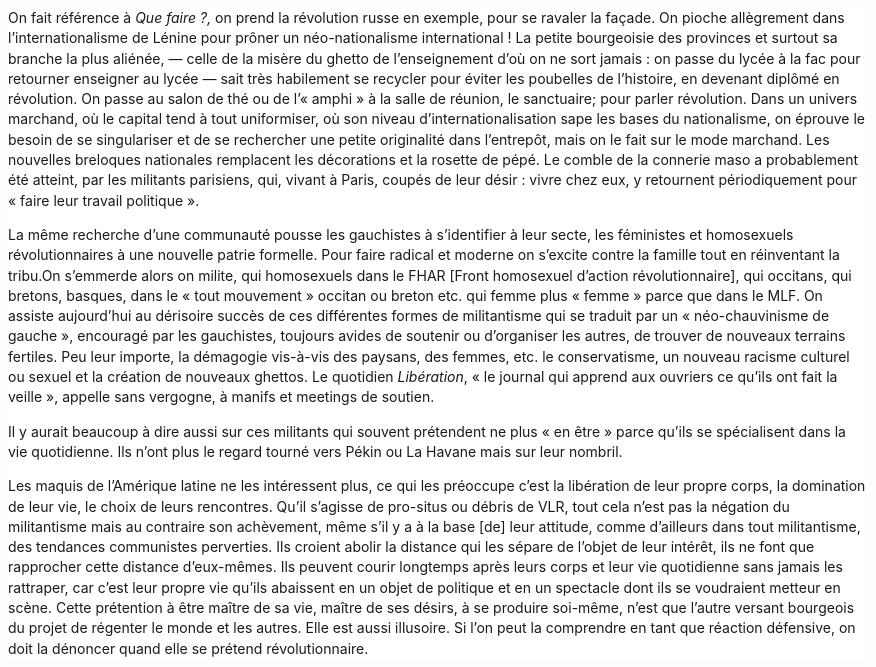 On fait référence à _Que faire ?,_ on prend la révolution russe en exemple, pour se ravaler la façade. On pioche allègrement dans l’internationalisme de Lénine pour prôner un néo-nationalisme international ! La petite bourgeoisie des provinces et surtout sa branche la plus aliénée, — celle de la misère du ghetto de l’enseignement d’où on ne sort jamais : on passe du lycée à la fac pour retourner enseigner au lycée — sait très habilement se recycler pour éviter les poubelles de l’histoire, en devenant diplômé en révolution. On passe au salon de thé ou de l’« amphi » à la salle de réunion, le sanctuaire; pour parler révolution. Dans un univers marchand, où le capital tend à tout uniformiser, où son niveau d’internationalisation sape les bases du nationalisme, on éprouve le besoin de se singulariser et de se rechercher une petite originalité dans l’entrepôt, mais on le fait sur le mode marchand. Les nouvelles breloques nationales remplacent les décorations et la rosette de pépé. Le comble de la connerie maso a probablement été atteint, par les militants parisiens, qui, vivant à Paris, coupés de leur désir : vivre chez eux, y retournent périodiquement pour « faire leur travail politique ».

La même recherche d’une communauté pousse les gauchistes à s’identifier à leur secte, les féministes et homosexuels révolutionnaires à une nouvelle patrie formelle. Pour faire radical et moderne on s’excite contre la famille tout en réinventant la tribu.On s’emmerde alors on milite, qui homosexuels dans le FHAR [Front homosexuel d’action révolutionnaire], qui occitans, qui bretons, basques, dans le « tout mouvement » occitan ou breton etc. qui femme plus « femme » parce que dans le MLF. On assiste aujourd’hui au dérisoire succès de ces différentes formes de militantisme qui se traduit par un « néo-chauvinisme de gauche », encouragé par les gauchistes, toujours avides de soutenir ou d’organiser les autres, de trouver de nouveaux terrains fertiles. Peu leur importe, la démagogie vis-à-vis des paysans, des femmes, etc. le conservatisme, un nouveau racisme culturel ou sexuel et la création de nouveaux ghettos. Le quotidien _Libération_, « le journal qui apprend aux ouvriers ce qu’ils ont fait la veille », appelle sans vergogne, à manifs et meetings de soutien.

Il y aurait beaucoup à dire aussi sur ces militants qui souvent prétendent ne plus « en être » parce qu’ils se spécialisent dans la vie quotidienne. Ils n’ont plus le regard tourné vers Pékin ou La Havane mais sur leur nombril.

Les maquis de l’Amérique latine ne les intéressent plus, ce qui les préoccupe c’est la libération de leur propre corps, la domination de leur vie, le choix de leurs rencontres. Qu’il s’agisse de pro-situs ou débris de VLR, tout cela n’est pas la négation du militantisme mais au contraire son achèvement, même s’il y a à la base [de] leur attitude, comme d’ailleurs dans tout militantisme, des tendances communistes perverties. Ils croient abolir la distance qui les sépare de l’objet de leur intérêt, ils ne font que rapprocher cette distance d’eux-mêmes. Ils peuvent courir longtemps après leurs corps et leur vie quotidienne sans jamais les rattraper, car c’est leur propre vie qu’ils abaissent en un objet de politique et en un spectacle dont ils se voudraient metteur en scène. Cette prétention à être maître de sa vie, maître de ses désirs, à se produire soi-même, n’est que l’autre versant bourgeois du projet de régenter le monde et les autres. Elle est aussi illusoire. Si l’on peut la comprendre en tant que réaction défensive, on doit la dénoncer quand elle se prétend révolutionnaire.


[^6]: La brochure est rédigée en 1974, trois ans après le centenaire de la Commune de Paris.
[^7]: Note du texte original (les adresses sont reproduites à titre documentaire) : _Rupture avec Lutte ouvrière et le trotskisme_, par M. Bérard (Paris, 1973, correspondance : Révolution internationale, BP 219, 75827 Paris cedex 17). _Bilan du Comité de lutte Renault_, par Baruch Zorobabel, édité par ICO [Informations et correspondances ouvrières], Paris, 1972 (correspondance : H. Simon, 34, rue St Sébastien 75011 Paris). L’auteur de ce texte, après de multiples menaces et un cassage de gueule de la part de ses ex-amis maoïstes, s’est suicidé (voir l’article de Rémi Hess dans la revue _L’Homme et la société_, n° 29-30, juillet-décembre 1973, p. 44, édité par Anthropos [Sur cette brochure et son auteur, voir ma propre note, en fin de texte C. G.]. _Le Fléau social_, revue qui ne paraît plus (BP 252-16 75766 Paris cedex 16). Note ajoutée par les rééditeurs de la brochure en 1975 : À signaler également la revue _Errata_ (correspondance : BP n° 48, 75830 Paris cedex 17) qui a aussi publié la brochure _L’obscurité du moment non vécu_, l’affiche _Que sont les_ _amants devenus_, le pamphlet _Les Lopes_ ainsi qu’une affiche _La grégaire solitude_, publiée par des participants à la revue (correspondance : Esquisses, BP 151, Grenoble cedex).
[^8]: Note originale : Cf. le livre de Jean Barrot _Le Mouvement communiste_, éditions Champ libre. Et « Critique de l’idéologie ultra-gauche » dans le livre _La Question russe_, éditions Tête de feuille.
[^9]: Note ajoutée en 1975 : Une partie des articles de _Socialisme ou barbarie_ ont été réédités : de Castoriadis, _La Société bureaucratique_ (10/18), _L’expérience du mouvement ouvrier_ (10/18), _L’Institution imaginaire de la société_ (Seuil) ; de Claude Lefort, _Éléments d’une critique de la bureaucratie_ (éd. Droz). De plus, ont été publiés : _Entretien avec Cornélius Castoriadis_ par l’APL [Agence de presse Libération] Normandie (diffusé par la librairie des Deux Mondes 10, rue Gay Lussac 75005 Paris), _Entretien avec Claude Lefort_, revue _L’Anti-mythes_, n° 14, novembre 1975 (correspondance : Claude Chevalier, 327 Bd des Belles Portes 14200 Hérouville). [On peut ajouter aujourd’hui l’anthologie de textes de _Socialisme ou barbarie_ publiée par Acratie en 2007 (L’Essart, 86310 La Bussière, <[http://acratie.ouvaton.org&gt](http://acratie.ouvaton.org&gt);).
[^10]: Note ajoutée en 1975 : Les principaux ouvrages de l’IS sont : _Internationale situationniste 1958/1969_, Champ libre ; _La Société du spectacle_, Guy Debord, Champ libre ; _Traité de savoir vivre à l’usage des jeunes générations_, Raoul Vaneigem, Gallimard ; _Enragés et situationnistes dans le mouvement des occupations_, René Viénet, Gallimard : _La Véritable Scission dans l’Internationale_, Champ libre ; _De la Misère en milieu étudiant_ (brochure ; nombreuses rééditions) ; _Débat d’orientation de l’ex-Internationale situationniste_, Centre de recherche sur la question sociale (CRQS, BP 218, 75865 Paris cedex 18) ; _Critique de la politique économique_, Asger Jorn (brochure de l’I.S.).
[^11]: Salvador Puig Antich, militant anarchiste exécuté à Barcelone par le garrot (étranglement), le 2 mars 1974.
[^12]: Ce mot, illisible, doit être déduit.